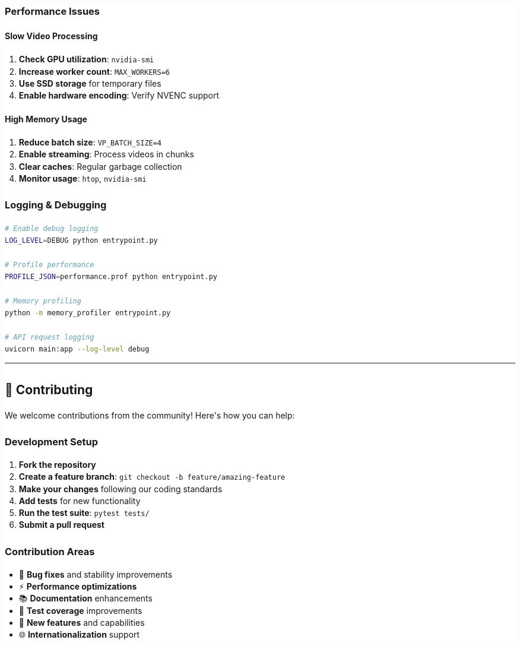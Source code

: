### Performance Issues

#### Slow Video Processing
1. **Check GPU utilization**: `nvidia-smi`
2. **Increase worker count**: `MAX_WORKERS=6`
3. **Use SSD storage** for temporary files
4. **Enable hardware encoding**: Verify NVENC support

#### High Memory Usage
1. **Reduce batch size**: `VP_BATCH_SIZE=4`
2. **Enable streaming**: Process videos in chunks
3. **Clear caches**: Regular garbage collection
4. **Monitor usage**: `htop`, `nvidia-smi`

### Logging & Debugging

```bash
# Enable debug logging
LOG_LEVEL=DEBUG python entrypoint.py

# Profile performance
PROFILE_JSON=performance.prof python entrypoint.py

# Memory profiling
python -m memory_profiler entrypoint.py

# API request logging
uvicorn main:app --log-level debug
```

---

## 🤝 Contributing

We welcome contributions from the community! Here's how you can help:

### Development Setup

1. **Fork the repository**
2. **Create a feature branch**: `git checkout -b feature/amazing-feature`
3. **Make your changes** following our coding standards
4. **Add tests** for new functionality
5. **Run the test suite**: `pytest tests/`
6. **Submit a pull request**

### Contribution Areas

- 🐛 **Bug fixes** and stability improvements
- ⚡ **Performance optimizations**
- 📚 **Documentation** enhancements
- 🧪 **Test coverage** improvements
- 🔧 **New features** and capabilities
- 🌐 **Internationalization** support

